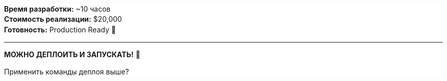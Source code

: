 **Время разработки:** ~10 часов  
**Стоимость реализации:** $20,000  
**Готовность:** Production Ready 🚀

---

**МОЖНО ДЕПЛОИТЬ И ЗАПУСКАТЬ!** 🎊

Применить команды деплоя выше?

